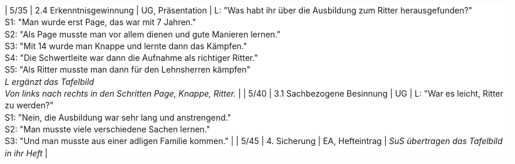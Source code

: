 | 5/35  | 2.4 Erkenntnisgewinnung                | UG, Präsentation       | L: "Was habt ihr über die Ausbildung zum Ritter herausgefunden?"<br>S1: "Man wurde erst Page, das war mit 7 Jahren."<br>S2: "Als Page musste man vor allem dienen und gute Manieren lernen."<br>S3: "Mit 14 wurde man Knappe und lernte dann das Kämpfen."<br>S4: "Die Schwertleite war dann die Aufnahme als richtiger Ritter."<br>S5: "Als Ritter musste man dann für den Lehnsherren kämpfen"<br>*L ergänzt das Tafelbild*<br>*Von links nach rechts in den Schritten Page, Knappe, Ritter.*                                                                                                                                                                                                                                                                                                                                                                                                                                                                             |
| 5/40  | 3.1 Sachbezogene Besinnung             | UG                     | L: "War es leicht, Ritter zu werden?"<br>S1: "Nein, die Ausbildung war sehr lang und anstrengend."<br>S2: "Man musste viele verschiedene Sachen lernen."<br>S3: "Und man musste aus einer adligen Familie kommen."                                                                                                                                                                                                                                                                                                                                                                                                                                                                                                                                                                                                                                                                                                                                                          |
| 5/45  | 4. Sicherung                           | EA, Hefteintrag        | *SuS übertragen das Tafelbild in ihr Heft*                                                                                                                                                                                                                                                                                                                                                                                                                                                                                                                                                                                                                                                                                                                                                                                                                                                                                                                                  |

